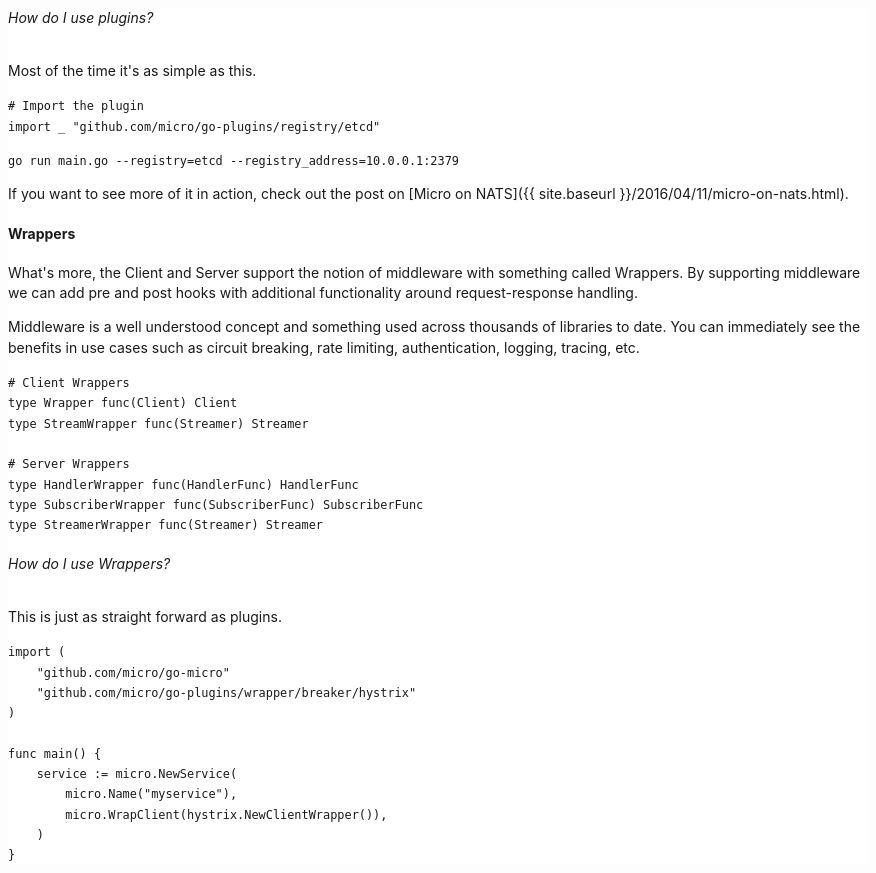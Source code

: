 ###### How do I use plugins?

Most of the time it's as simple as this.

```
# Import the plugin
import _ "github.com/micro/go-plugins/registry/etcd"
```

```
go run main.go --registry=etcd --registry_address=10.0.0.1:2379
```

If you want to see more of it in action, check out the post on [Micro on NATS]({{ site.baseurl }}/2016/04/11/micro-on-nats.html).

#### Wrappers

What's more, the Client and Server support the notion of middleware with something called Wrappers. By supporting 
middleware we can add pre and post hooks with additional functionality around request-response handling.

Middleware is a well understood concept and something used across thousands of libraries to date. You can 
immediately see the benefits in use cases such as circuit breaking, rate limiting, authentication, logging, tracing, etc.

```
# Client Wrappers
type Wrapper func(Client) Client
type StreamWrapper func(Streamer) Streamer

# Server Wrappers
type HandlerWrapper func(HandlerFunc) HandlerFunc
type SubscriberWrapper func(SubscriberFunc) SubscriberFunc
type StreamerWrapper func(Streamer) Streamer
```

###### How do I use Wrappers?

This is just as straight forward as plugins.

```
import (
	"github.com/micro/go-micro"
	"github.com/micro/go-plugins/wrapper/breaker/hystrix"
)

func main() {
	service := micro.NewService(
		micro.Name("myservice"),
		micro.WrapClient(hystrix.NewClientWrapper()),
	)
}
```
